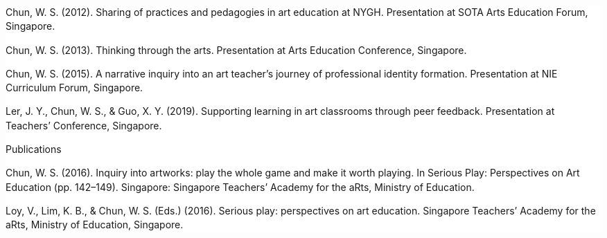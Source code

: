 Chun, W. S. (2012). Sharing of practices and pedagogies in art education at NYGH. Presentation at SOTA Arts Education Forum, Singapore.  
  
Chun, W. S. (2013). Thinking through the arts. Presentation at Arts Education Conference, Singapore.  
  
Chun, W. S. (2015). A narrative inquiry into an art teacher’s journey of professional identity formation. Presentation at NIE Curriculum Forum, Singapore.  
  
Ler, J. Y., Chun, W. S., & Guo, X. Y. (2019). Supporting learning in art classrooms through peer feedback. Presentation at Teachers’ Conference, Singapore.   
  
Publications  
  
Chun, W. S. (2016). Inquiry into artworks: play the whole game and make it worth playing. In Serious Play: Perspectives on Art Education (pp. 142–149). Singapore: Singapore Teachers’ Academy for the aRts, Ministry of Education.      
  
Loy, V., Lim, K. B., & Chun, W. S. (Eds.) (2016). Serious play: perspectives on art education. Singapore Teachers’ Academy for the aRts, Ministry of Education, Singapore.